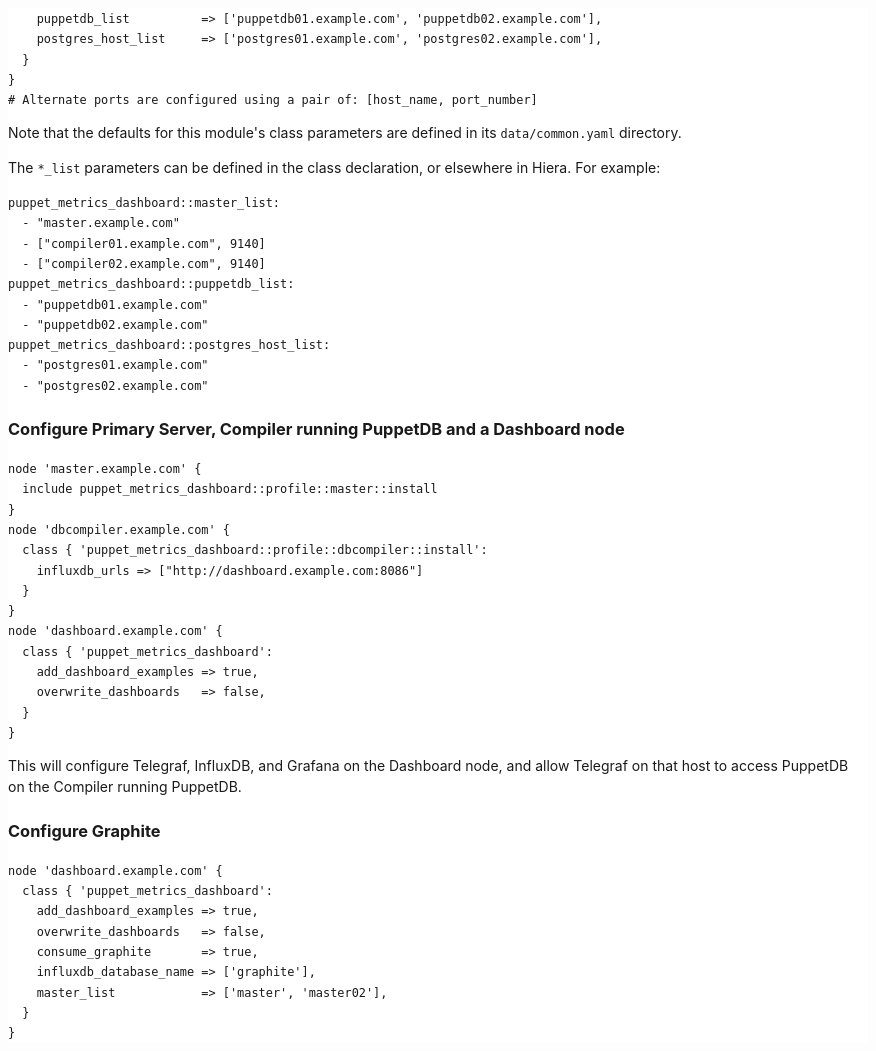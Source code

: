 ```puppet
    puppetdb_list          => ['puppetdb01.example.com', 'puppetdb02.example.com'],
    postgres_host_list     => ['postgres01.example.com', 'postgres02.example.com'],
  }
}
# Alternate ports are configured using a pair of: [host_name, port_number]
```

Note that the defaults for this module's class parameters are defined in its `data/common.yaml` directory.

The `*_list` parameters can be defined in the class declaration, or elsewhere in Hiera. For example:

```
puppet_metrics_dashboard::master_list:
  - "master.example.com"
  - ["compiler01.example.com", 9140]
  - ["compiler02.example.com", 9140]
puppet_metrics_dashboard::puppetdb_list:
  - "puppetdb01.example.com"
  - "puppetdb02.example.com"
puppet_metrics_dashboard::postgres_host_list:
  - "postgres01.example.com"
  - "postgres02.example.com"
```

### Configure Primary Server, Compiler running PuppetDB and a Dashboard node

```puppet
node 'master.example.com' {
  include puppet_metrics_dashboard::profile::master::install
}
node 'dbcompiler.example.com' {
  class { 'puppet_metrics_dashboard::profile::dbcompiler::install':
    influxdb_urls => ["http://dashboard.example.com:8086"]
  }
}
node 'dashboard.example.com' {
  class { 'puppet_metrics_dashboard':
    add_dashboard_examples => true,
    overwrite_dashboards   => false,
  }
}
```

This will configure Telegraf, InfluxDB, and Grafana on the Dashboard node, and allow Telegraf on that host to access PuppetDB on the Compiler running PuppetDB.

### Configure Graphite

```puppet
node 'dashboard.example.com' {
  class { 'puppet_metrics_dashboard':
    add_dashboard_examples => true,
    overwrite_dashboards   => false,
    consume_graphite       => true,
    influxdb_database_name => ['graphite'],
    master_list            => ['master', 'master02'],
  }
}
```
